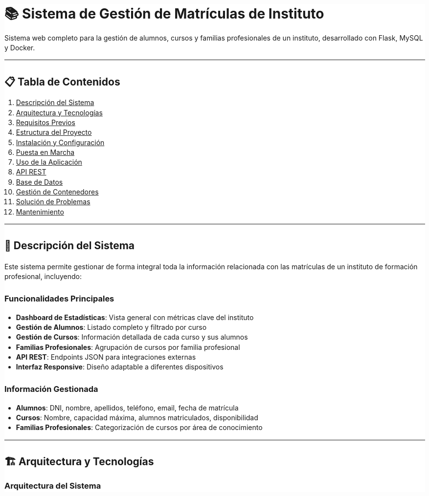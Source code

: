 # 📚 Sistema de Gestión de Matrículas de Instituto

Sistema web completo para la gestión de alumnos, cursos y familias profesionales de un instituto, desarrollado con Flask, MySQL y Docker.

---

## 📋 Tabla de Contenidos

1. [Descripción del Sistema](#-descripción-del-sistema)
2. [Arquitectura y Tecnologías](#%EF%B8%8F-arquitectura-y-tecnolog%C3%ADas)
3. [Requisitos Previos](#-requisitos-previos)
4. [Estructura del Proyecto](#-estructura-del-proyecto)
5. [Instalación y Configuración](#%EF%B8%8F-instalaci%C3%B3n-y-configuraci%C3%B3n)
6. [Puesta en Marcha](#-puesta-en-marcha)
7. [Uso de la Aplicación](#%EF%B8%8F-uso-de-la-aplicaci%C3%B3n)
8. [API REST](#-api-rest)
9. [Base de Datos](#%EF%B8%8F-base-de-datos)
10. [Gestión de Contenedores](#-gestión-de-contenedores)
11. [Solución de Problemas](#-solución-de-problemas)
12. [Mantenimiento](#-mantenimiento)

---

## 🎯 Descripción del Sistema

Este sistema permite gestionar de forma integral toda la información relacionada con las matrículas de un instituto de formación profesional, incluyendo:

### Funcionalidades Principales

- **Dashboard de Estadísticas**: Vista general con métricas clave del instituto
- **Gestión de Alumnos**: Listado completo y filtrado por curso
- **Gestión de Cursos**: Información detallada de cada curso y sus alumnos
- **Familias Profesionales**: Agrupación de cursos por familia profesional
- **API REST**: Endpoints JSON para integraciones externas
- **Interfaz Responsive**: Diseño adaptable a diferentes dispositivos

### Información Gestionada

- **Alumnos**: DNI, nombre, apellidos, teléfono, email, fecha de matrícula
- **Cursos**: Nombre, capacidad máxima, alumnos matriculados, disponibilidad
- **Familias Profesionales**: Categorización de cursos por área de conocimiento

---

## 🏗️ Arquitectura y Tecnologías

### Arquitectura del Sistema
